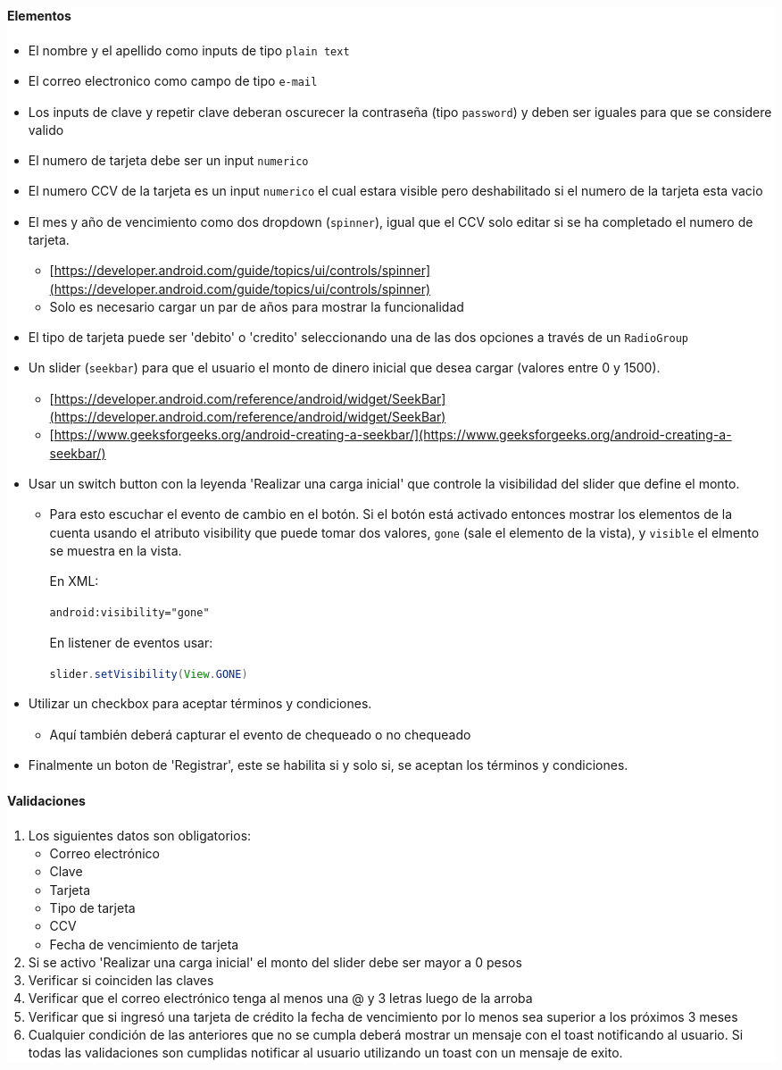 
#### Elementos
* El nombre y el apellido como inputs de tipo `plain text`
* El correo electronico como campo de tipo `e-mail`
* Los inputs de clave y repetir clave deberan oscurecer la contraseña (tipo `password`) y deben ser iguales para que se considere valido
* El numero de tarjeta debe ser un input `numerico`
* El numero CCV de la tarjeta es un input `numerico` el cual estara visible pero deshabilitado si el numero de la tarjeta esta vacio
* El mes y año de vencimiento como dos dropdown (`spinner`), igual que el CCV solo editar si se ha completado el numero de tarjeta.
    * [https://developer.android.com/guide/topics/ui/controls/spinner](https://developer.android.com/guide/topics/ui/controls/spinner)
    * Solo es necesario cargar un par de años para mostrar la funcionalidad

* El tipo de tarjeta puede ser 'debito' o 'credito' seleccionando una de las dos opciones a través de un `RadioGroup`
* Un slider (`seekbar`) para que el usuario el monto de dinero inicial que desea cargar (valores entre 0 y 1500).
    * [https://developer.android.com/reference/android/widget/SeekBar](https://developer.android.com/reference/android/widget/SeekBar)
    * [https://www.geeksforgeeks.org/android-creating-a-seekbar/](https://www.geeksforgeeks.org/android-creating-a-seekbar/)
* Usar un switch button con la leyenda 'Realizar una carga inicial' que controle la visibilidad del slider que define el monto.
    * Para esto escuchar el evento de cambio en el botón. Si el botón está activado entonces mostrar los elementos de la cuenta usando el atributo visibility que puede tomar dos valores, `gone` (sale el elemento de la vista), y `visible` el elmento se muestra en la vista.
    
        En XML:
        ```xml
        android:visibility="gone"
        ```
         En listener de eventos usar:
        ```java
        slider.setVisibility(View.GONE) 
        ```
* Utilizar un checkbox para aceptar términos y condiciones.
    * Aquí también deberá capturar el evento de chequeado o no chequeado
* Finalmente un boton de 'Registrar', este se habilita si y solo si, se aceptan los términos y condiciones.

#### Validaciones
1. Los siguientes datos son obligatorios:
    * Correo electrónico
    * Clave
    * Tarjeta
    * Tipo de tarjeta
    * CCV
    * Fecha de vencimiento de tarjeta
2. Si se activo 'Realizar una carga inicial' el monto del slider debe ser mayor a 0 pesos
3. Verificar si coinciden las claves
4. Verificar que el correo electrónico tenga al menos una @ y 3 letras luego de la arroba
5. Verificar que si ingresó una tarjeta de crédito la fecha de vencimiento por lo menos sea superior a los próximos 3 meses
6. Cualquier condición de las anteriores que no se cumpla deberá mostrar un mensaje con el toast notificando al usuario. Si todas las validaciones son cumplidas notificar al usuario utilizando un toast con un mensaje de exito.
